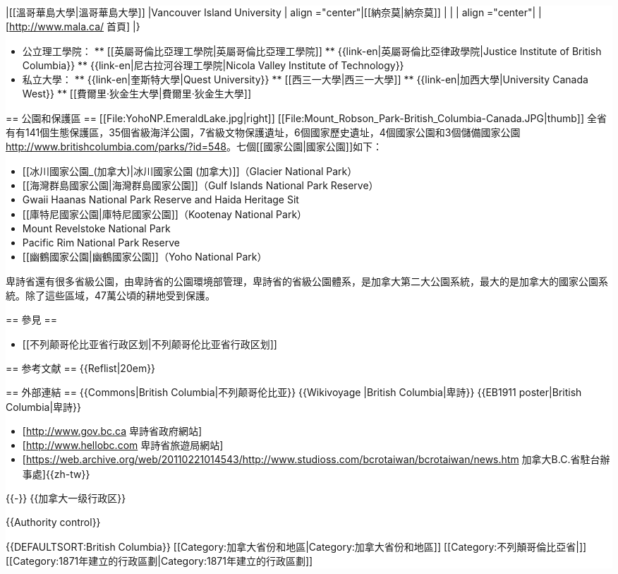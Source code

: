 |[[溫哥華島大學|溫哥華島大學]]
|Vancouver Island University
| align ="center"|[[納奈莫|納奈莫]]
|
|
| align ="center"|
|[http://www.mala.ca/ 首頁]
|}
* 公立理工學院：
** [[英屬哥倫比亞理工學院|英屬哥倫比亞理工學院]]
** {{link-en|英屬哥倫比亞律政學院|Justice Institute of British Columbia}}
** {{link-en|尼古拉河谷理工學院|Nicola Valley Institute of Technology}}
* 私立大學：
** {{link-en|奎斯特大學|Quest University}}
** [[西三一大學|西三一大學]]
** {{link-en|加西大學|University Canada West}}
** [[費爾里·狄金生大學|費爾里·狄金生大學]]

== 公園和保護區 ==
[[File:YohoNP.EmeraldLake.jpg|right]]
[[File:Mount_Robson_Park-British_Columbia-Canada.JPG|thumb]]
全省有有141個生態保護區，35個省級海洋公園，7省級文物保護遺址，6個國家歷史遺址，4個國家公園和3個儲備國家公園<ref>http://www.britishcolumbia.com/parks/?id=548</ref>。七個[[國家公園|國家公園]]如下：
* [[冰川國家公園_(加拿大)|冰川國家公園 (加拿大)]]（Glacier National Park）
* [[海灣群島國家公園|海灣群島國家公園]]（Gulf Islands National Park Reserve）
* Gwaii Haanas National Park Reserve and Haida Heritage Sit
* [[庫特尼國家公園|庫特尼國家公園]]（Kootenay National Park）
* Mount Revelstoke National Park
* Pacific Rim National Park Reserve
* [[幽鶴國家公園|幽鶴國家公園]]（Yoho National Park）

卑詩省還有很多省級公園，由卑詩省的公園環境部管理，卑詩省的省級公園體系，是加拿大第二大公園系統，最大的是加拿大的國家公園系統。除了這些區域，47萬公頃的耕地受到保護。

== 參見 ==
* [[不列颠哥伦比亚省行政区划|不列颠哥伦比亚省行政区划]]

== 参考文献 ==
{{Reflist|20em}}

== 外部連結 ==
{{Commons|British Columbia|不列颠哥伦比亚}}
{{Wikivoyage |British Columbia|卑詩}}
{{EB1911 poster|British Columbia|卑詩}}
* [http://www.gov.bc.ca 卑詩省政府網站]
* [http://www.hellobc.com 卑詩省旅遊局網站]
* [https://web.archive.org/web/20110221014543/http://www.studioss.com/bcrotaiwan/bcrotaiwan/news.htm 加拿大B.C.省駐台辦事處]{{zh-tw}}

{{-}}
{{加拿大一级行政区}}

{{Authority control}}

{{DEFAULTSORT:British Columbia}}
[[Category:加拿大省份和地區|Category:加拿大省份和地區]]
[[Category:不列顛哥倫比亞省|]]
[[Category:1871年建立的行政區劃|Category:1871年建立的行政區劃]]